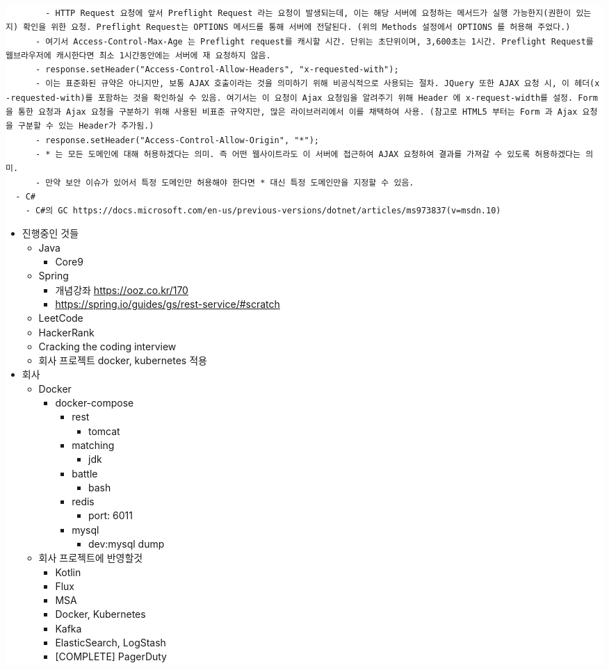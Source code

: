            - HTTP Request 요청에 앞서 Preflight Request 라는 요청이 발생되는데, 이는 해당 서버에 요청하는 메서드가 실행 가능한지(권한이 있는지) 확인을 위한 요청. Preflight Request는 OPTIONS 메서드를 통해 서버에 전달된다. (위의 Methods 설정에서 OPTIONS 를 허용해 주었다.)
          - 여기서 Access-Control-Max-Age 는 Preflight request를 캐시할 시간. 단위는 초단위이며, 3,600초는 1시간. Preflight Request를 웹브라우저에 캐시한다면 최소 1시간동안에는 서버에 재 요청하지 않음.
          - response.setHeader("Access-Control-Allow-Headers", "x-requested-with");
          - 이는 표준화된 규약은 아니지만, 보통 AJAX 호출이라는 것을 의미하기 위해 비공식적으로 사용되는 절차. JQuery 또한 AJAX 요청 시, 이 헤더(x-requested-with)를 포함하는 것을 확인하실 수 있음. 여기서는 이 요청이 Ajax 요청임을 알려주기 위해 Header 에 x-request-width를 설정. Form을 통한 요청과 Ajax 요청을 구분하기 위해 사용된 비표준 규약지만, 많은 라이브러리에서 이를 채택하여 사용. (참고로 HTML5 부터는 Form 과 Ajax 요청을 구분할 수 있는 Header가 추가됨.)
          - response.setHeader("Access-Control-Allow-Origin", "*");
          - * 는 모든 도메인에 대해 허용하겠다는 의미. 즉 어떤 웹사이트라도 이 서버에 접근하여 AJAX 요청하여 결과를 가져갈 수 있도록 허용하겠다는 의미.
          - 만약 보안 이슈가 있어서 특정 도메인만 허용해야 한다면 * 대신 특정 도메인만을 지정할 수 있음.
      - C#
        - C#의 GC https://docs.microsoft.com/en-us/previous-versions/dotnet/articles/ms973837(v=msdn.10)
  - 진행중인 것들
    - Java
      - Core9
    - Spring 
      - 개념강좌 https://ooz.co.kr/170
      - https://spring.io/guides/gs/rest-service/#scratch
    - LeetCode
    - HackerRank
    - Cracking the coding interview
    - 회사 프로젝트 docker, kubernetes 적용
- 회사
  - Docker
    - docker-compose
      - rest
        - tomcat
      - matching
        - jdk
      - battle
        - bash
      - redis
        - port: 6011
      - mysql
        - dev:mysql dump 
  - 회사 프로젝트에 반영할것
    - Kotlin
    - Flux
    - MSA
    - Docker, Kubernetes
    - Kafka
    - ElasticSearch, LogStash
    - [COMPLETE] PagerDuty
